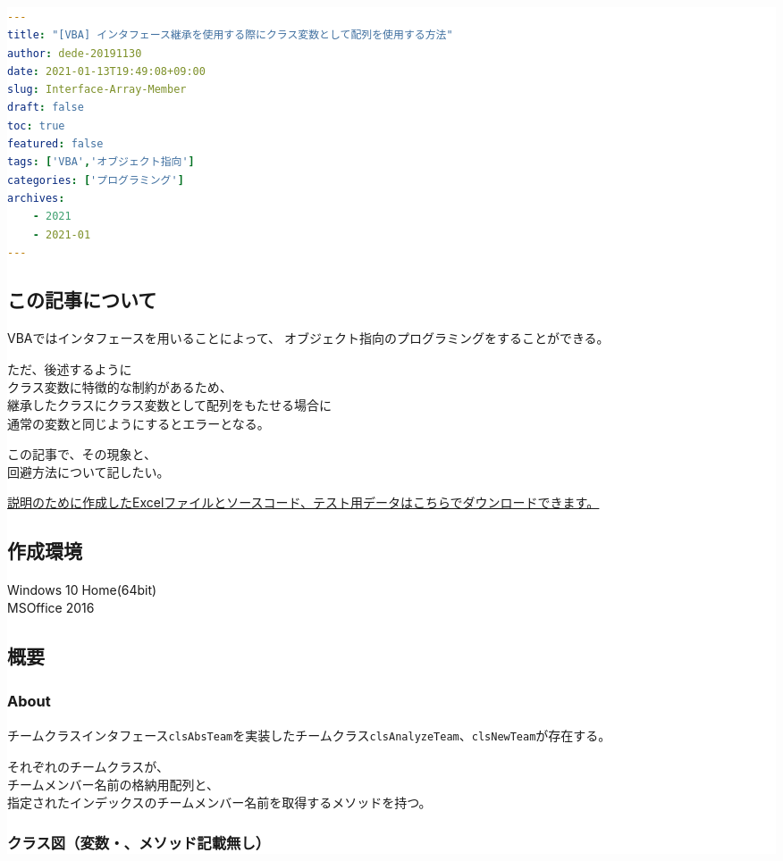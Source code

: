 ```yaml
---
title: "[VBA] インタフェース継承を使用する際にクラス変数として配列を使用する方法"
author: dede-20191130
date: 2021-01-13T19:49:08+09:00
slug: Interface-Array-Member
draft: false
toc: true
featured: false
tags: ['VBA','オブジェクト指向']
categories: ['プログラミング']
archives:
    - 2021
    - 2021-01
---
```


## この記事について

VBAではインタフェースを用いることによって、
オブジェクト指向のプログラミングをすることができる。

ただ、後述するように  
クラス変数に特徴的な制約があるため、  
継承したクラスにクラス変数として配列をもたせる場合に  
通常の変数と同じようにするとエラーとなる。

この記事で、その現象と、  
回避方法について記したい。

[<span id="srcURL"><u>説明のために作成したExcelファイルとソースコード、テスト用データはこちらでダウンロードできます。</u></span>](https://github.com/dede-20191130/My_VBA_Tools/tree/master/Public/2021/01/Interface-Array-Member)

## 作成環境

Windows 10 Home(64bit)  
MSOffice 2016

## 概要

### About

チームクラスインタフェース`clsAbsTeam`を実装したチームクラス`clsAnalyzeTeam`、`clsNewTeam`が存在する。

それぞれのチームクラスが、  
チームメンバー名前の格納用配列と、  
指定されたインデックスのチームメンバー名前を取得するメソッドを持つ。

### クラス図（変数・、メソッド記載無し）

